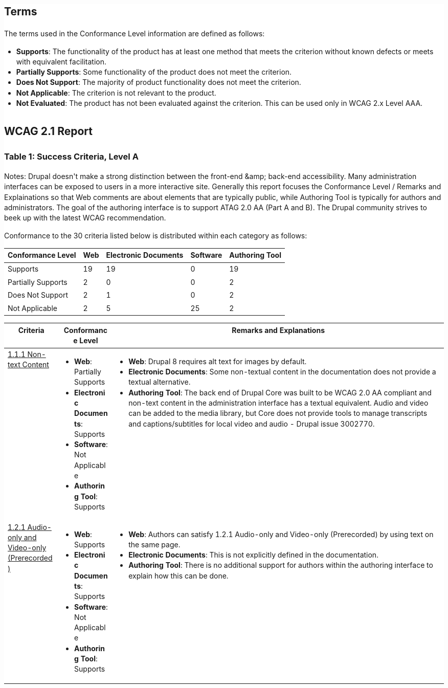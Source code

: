 ## Terms

The terms used in the Conformance Level information are defined as follows:

- **Supports**: The functionality of the product has at least one method that meets the criterion without known defects or meets with equivalent facilitation.
- **Partially Supports**: Some functionality of the product does not meet the criterion.
- **Does Not Support**: The majority of product functionality does not meet the criterion.
- **Not Applicable**: The criterion is not relevant to the product.
- **Not Evaluated**: The product has not been evaluated against the criterion. This can be used only in WCAG 2.x Level AAA.

## WCAG 2.1 Report

### Table 1: Success Criteria, Level A

Notes: Drupal doesn&#x27;t make a strong distinction between the front-end &amp;amp; back-end accessibility. Many administration interfaces can be exposed to users in a more interactive site. Generally this report focuses the Conformance Level / Remarks and Explainations so that Web comments are about elements that are typically public, while Authoring Tool is typically for authors and administrators. The goal of the authoring interface is to support ATAG 2.0 AA (Part A and B). The Drupal community strives to beek up with the latest WCAG recommendation.

Conformance to the 30 criteria listed below is distributed within each category as follows:

| Conformance Level  | Web | Electronic Documents | Software | Authoring Tool |
| ------------------ | --- | -------------------- | -------- | -------------- |
| Supports           | 19  | 19                   | 0        | 19             |
| Partially Supports | 2   | 0                    | 0        | 2              |
| Does Not Support   | 2   | 1                    | 0        | 2              |
| Not Applicable     | 2   | 5                    | 25       | 2              |

| Criteria                                                                                                                                       | Conformance Level                                                                                                                                                                 | Remarks and Explanations                                                                                                                                                                                                                                                                                                                                                                                                                                                                                                                                                                                                                                                                        |
| ---------------------------------------------------------------------------------------------------------------------------------------------- | --------------------------------------------------------------------------------------------------------------------------------------------------------------------------------- | ----------------------------------------------------------------------------------------------------------------------------------------------------------------------------------------------------------------------------------------------------------------------------------------------------------------------------------------------------------------------------------------------------------------------------------------------------------------------------------------------------------------------------------------------------------------------------------------------------------------------------------------------------------------------------------------------- |
| [1.1.1 Non-text Content](https://www.w3.org/TR/WCAG21/#non-text-content)                                                                       | <ul><li>**Web**: Partially Supports</li><li>**Electronic Documents**: Supports</li><li>**Software**: Not Applicable</li><li>**Authoring Tool**: Supports</li> </ul>               | <ul><li>**Web**: Drupal 8 requires alt text for images by default.</li><li>**Electronic Documents**: Some non-textual content in the documentation does not provide a textual alternative.</li><li>**Authoring Tool**: The back end of Drupal Core was built to be WCAG 2.0 AA compliant and non-text content in the administration interface has a textual equivalent. Audio and video can be added to the media library, but Core does not provide tools to manage transcripts and captions/subtitles for local video and audio - Drupal issue 3002770.</li> </ul>                                                                                                                            |
| [1.2.1 Audio-only and Video-only (Prerecorded)](https://www.w3.org/TR/WCAG21/#audio-only-and-video-only-prerecorded)                           | <ul><li>**Web**: Supports</li><li>**Electronic Documents**: Supports</li><li>**Software**: Not Applicable</li><li>**Authoring Tool**: Supports</li> </ul>                         | <ul><li>**Web**: Authors can satisfy 1.2.1 Audio-only and Video-only (Prerecorded) by using text on the same page.</li><li>**Electronic Documents**: This is not explicitly defined in the documentation.</li><li>**Authoring Tool**: There is no additional support for authors within the authoring interface to explain how this can be done.</li> </ul>                                                                                                                                                                                                                                                                                                                                     |